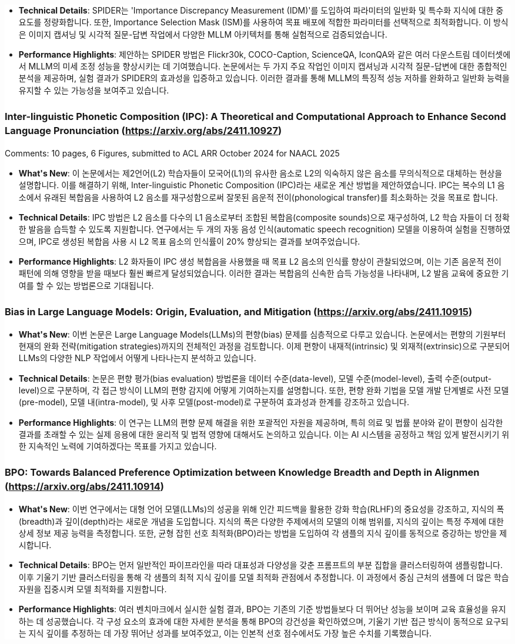 - **Technical Details**: SPIDER는 'Importance Discrepancy Measurement (IDM)'를 도입하여 파라미터의 일반화 및 특수화 지식에 대한 중요도를 정량화합니다. 또한, Importance Selection Mask (ISM)를 사용하여 목표 배포에 적합한 파라미터를 선택적으로 최적화합니다. 이 방식은 이미지 캡셔닝 및 시각적 질문-답변 작업에서 다양한 MLLM 아키텍처를 통해 실험적으로 검증되었습니다.

- **Performance Highlights**: 제안하는 SPIDER 방법은 Flickr30k, COCO-Caption, ScienceQA, IconQA와 같은 여러 다운스트림 데이터셋에서 MLLM의 미세 조정 성능을 향상시키는 데 기여했습니다. 논문에서는 두 가지 주요 작업인 이미지 캡셔닝과 시각적 질문-답변에 대한 종합적인 분석을 제공하며, 실험 결과가 SPIDER의 효과성을 입증하고 있습니다. 이러한 결과를 통해 MLLM의 특징적 성능 저하를 완화하고 일반화 능력을 유지할 수 있는 가능성을 보여주고 있습니다.



### Inter-linguistic Phonetic Composition (IPC): A Theoretical and Computational Approach to Enhance Second Language Pronunciation (https://arxiv.org/abs/2411.10927)
Comments:
          10 pages, 6 Figures, submitted to ACL ARR October 2024 for NAACL 2025

- **What's New**: 이 논문에서는 제2언어(L2) 학습자들이 모국어(L1)의 유사한 음소로 L2의 익숙하지 않은 음소를 무의식적으로 대체하는 현상을 설명합니다. 이를 해결하기 위해, Inter-linguistic Phonetic Composition (IPC)라는 새로운 계산 방법을 제안하였습니다. IPC는 복수의 L1 음소에서 유래된 복합음을 사용하여 L2 음소를 재구성함으로써 잘못된 음운적 전이(phonological transfer)를 최소화하는 것을 목표로 합니다.

- **Technical Details**: IPC 방법은 L2 음소를 다수의 L1 음소로부터 조합된 복합음(composite sounds)으로 재구성하여, L2 학습 자들이 더 정확한 발음을 습득할 수 있도록 지원합니다. 연구에서는 두 개의 자동 음성 인식(automatic speech recognition) 모델을 이용하여 실험을 진행하였으며, IPC로 생성된 복합음 사용 시 L2 목표 음소의 인식률이 20% 향상되는 결과를 보여주었습니다.

- **Performance Highlights**: L2 화자들이 IPC 생성 복합음을 사용했을 때 목표 L2 음소의 인식률 향상이 관찰되었으며, 이는 기존 음운적 전이 패턴에 의해 영향을 받을 때보다 훨씬 빠르게 달성되었습니다. 이러한 결과는 복합음의 신속한 습득 가능성을 나타내며, L2 발음 교육에 중요한 기여를 할 수 있는 방법론으로 기대됩니다.



### Bias in Large Language Models: Origin, Evaluation, and Mitigation (https://arxiv.org/abs/2411.10915)
- **What's New**: 이번 논문은 Large Language Models(LLMs)의 편향(bias) 문제를 심층적으로 다루고 있습니다. 논문에서는 편향의 기원부터 현재의 완화 전략(mitigation strategies)까지의 전체적인 과정을 검토합니다. 이제 편향이 내재적(intrinsic) 및 외재적(extrinsic)으로 구분되어 LLMs의 다양한 NLP 작업에서 어떻게 나타나는지 분석하고 있습니다.

- **Technical Details**: 논문은 편향 평가(bias evaluation) 방법론을 데이터 수준(data-level), 모델 수준(model-level), 출력 수준(output-level)으로 구분하며, 각 접근 방식이 LLM의 편향 감지에 어떻게 기여하는지를 설명합니다. 또한, 편향 완화 기법을 모델 개발 단계별로 사전 모델(pre-model), 모델 내(intra-model), 및 사후 모델(post-model)로 구분하여 효과성과 한계를 강조하고 있습니다.

- **Performance Highlights**: 이 연구는 LLM의 편향 문제 해결을 위한 포괄적인 자원을 제공하며, 특히 의료 및 법률 분야와 같이 편향이 심각한 결과를 초래할 수 있는 실제 응용에 대한 윤리적 및 법적 영향에 대해서도 논의하고 있습니다. 이는 AI 시스템을 공정하고 책임 있게 발전시키기 위한 지속적인 노력에 기여하겠다는 목표를 가지고 있습니다.



### BPO: Towards Balanced Preference Optimization between Knowledge Breadth and Depth in Alignmen (https://arxiv.org/abs/2411.10914)
- **What's New**: 이번 연구에서는 대형 언어 모델(LLMs)의 성공을 위해 인간 피드백을 활용한 강화 학습(RLHF)의 중요성을 강조하고, 지식의 폭(breadth)과 깊이(depth)라는 새로운 개념을 도입합니다. 지식의 폭은 다양한 주제에서의 모델의 이해 범위를, 지식의 깊이는 특정 주제에 대한 상세 정보 제공 능력을 측정합니다. 또한, 균형 잡힌 선호 최적화(BPO)라는 방법을 도입하여 각 샘플의 지식 깊이를 동적으로 증강하는 방안을 제시합니다.

- **Technical Details**: BPO는 먼저 일반적인 파이프라인을 따라 대표성과 다양성을 갖춘 프롬프트의 부분 집합을 클러스터링하여 샘플링합니다. 이후 기울기 기반 클러스터링을 통해 각 샘플의 최적 지식 깊이를 모델 최적화 관점에서 추정합니다. 이 과정에서 중심 근처의 샘플에 더 많은 학습 자원을 집중시켜 모델 최적화를 지원합니다.

- **Performance Highlights**: 여러 벤치마크에서 실시한 실험 결과, BPO는 기존의 기준 방법들보다 더 뛰어난 성능을 보이며 교육 효율성을 유지하는 데 성공했습니다. 각 구성 요소의 효과에 대한 자세한 분석을 통해 BPO의 강건성을 확인하였으며, 기울기 기반 접근 방식이 동적으로 요구되는 지식 깊이를 추정하는 데 가장 뛰어난 성과를 보여주었고, 이는 인본적 선호 점수에서도 가장 높은 수치를 기록했습니다.
